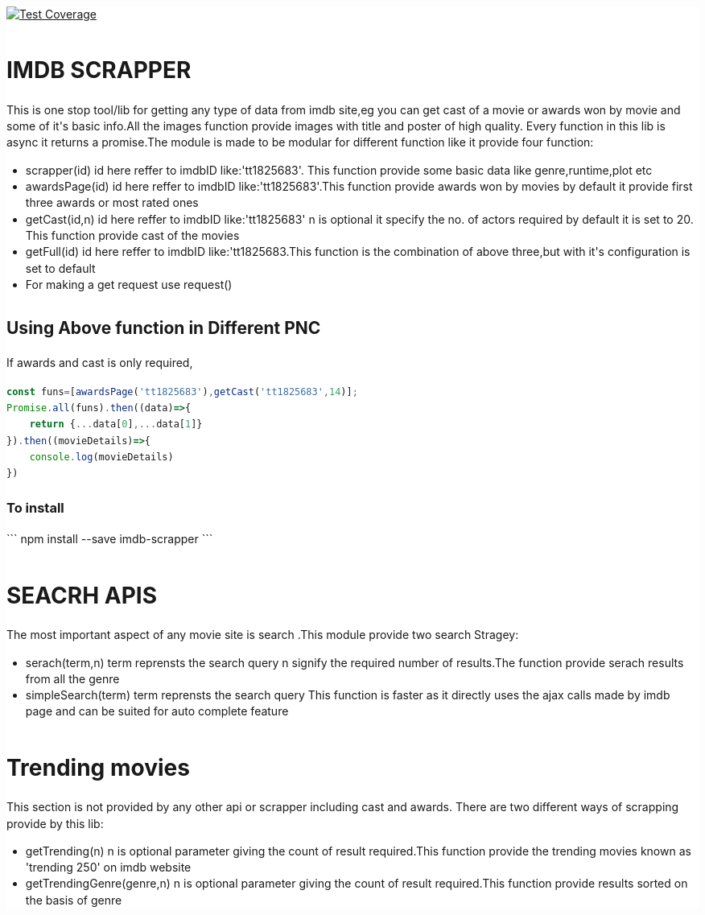 
[![Test Coverage](https://api.codeclimate.com/v1/badges/bc6194d22404dbf244c3/test_coverage)](https://codeclimate.com/github/anshulgoyal15/imdb-scrapper/test_coverage)
<h1>IMDB SCRAPPER</h1>

This is one stop tool/lib for getting any type of data from imdb site,eg you can get cast
of a movie or awards won by movie and some of it's basic info.All the images function provide images with title and poster of high quality.
Every function in this lib is async it returns a promise.The module is made to be modular for different function like it provide four function:
<ul>
<li>scrapper(id) id here reffer to imdbID like:'tt1825683'. This function provide some basic data like genre,runtime,plot etc</li>
<li>awardsPage(id) id here reffer to imdbID like:'tt1825683'.This function provide awards won by movies by default it provide first three awards or most rated ones</li>
<li>getCast(id,n) id here reffer to imdbID like:'tt1825683' n is optional it specify the no. of actors required by default it is set to 20. This function provide cast of the movies </li>
<li> getFull(id) id here reffer to imdbID like:'tt1825683.This function is the combination of above three,but with it's configuration is set to default </li>
<li>For making a get request use request()</li>
</ul>
<h2>Using Above function in Different PNC</h2>
If awards and cast is only required,

```javascript
const funs=[awardsPage('tt1825683'),getCast('tt1825683',14)];
Promise.all(funs).then((data)=>{
    return {...data[0],...data[1]}
}).then((movieDetails)=>{
    console.log(movieDetails)
})
```
<h3>To install</h3>
```
npm install --save imdb-scrapper
```
<h1>SEACRH APIS</h1>
The most important aspect of any movie site is search .This module provide two search Stragey:
<ul>
<li>serach(term,n) term reprensts the search query n signify the required number of results.The 
function provide serach results from all the genre</li>
<li>simpleSearch(term) term reprensts the search query This function is faster as it directly uses 
the ajax calls made by imdb page and can be suited for auto complete feature</li>
</ul>
<h1>Trending movies</h1>
This section is not provided by any other api or scrapper including cast and awards.
There are two different ways of scrapping provide by this lib:
<ul>
<li>getTrending(n) n is optional parameter giving the count of result required.This function provide
 the trending movies known as 'trending 250' on imdb website</li>
<li>getTrendingGenre(genre,n) n is optional parameter giving the count of result required.This function provide results sorted on the basis of genre </li>
</ul>
